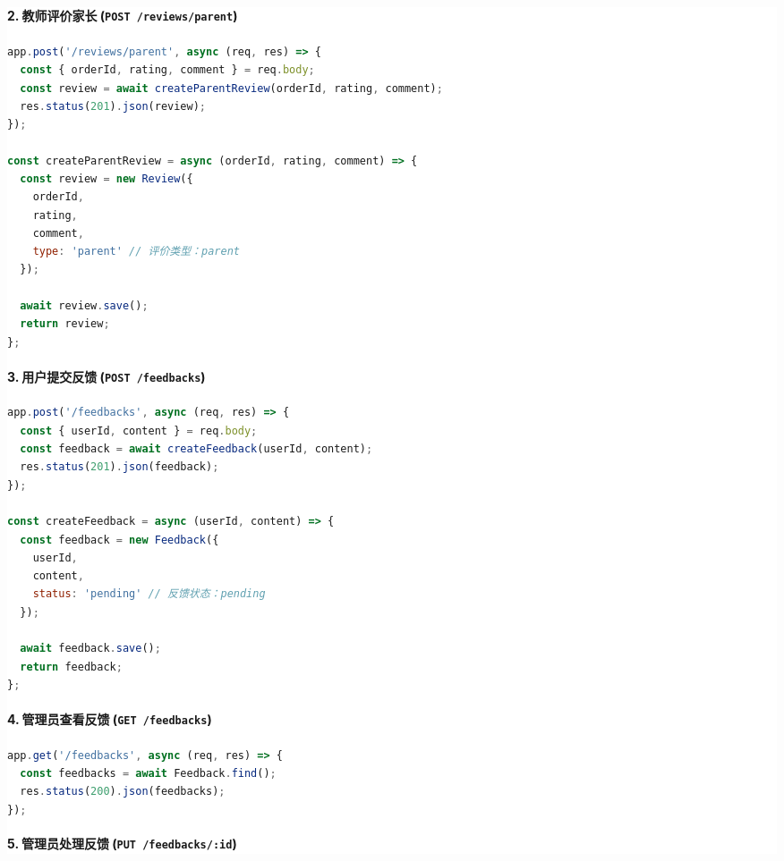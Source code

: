 #### 2. 教师评价家长 (`POST /reviews/parent`)

```javascript
app.post('/reviews/parent', async (req, res) => {
  const { orderId, rating, comment } = req.body;
  const review = await createParentReview(orderId, rating, comment);
  res.status(201).json(review);
});

const createParentReview = async (orderId, rating, comment) => {
  const review = new Review({
    orderId,
    rating,
    comment,
    type: 'parent' // 评价类型：parent
  });

  await review.save();
  return review;
};
```

#### 3. 用户提交反馈 (`POST /feedbacks`)

```javascript
app.post('/feedbacks', async (req, res) => {
  const { userId, content } = req.body;
  const feedback = await createFeedback(userId, content);
  res.status(201).json(feedback);
});

const createFeedback = async (userId, content) => {
  const feedback = new Feedback({
    userId,
    content,
    status: 'pending' // 反馈状态：pending
  });

  await feedback.save();
  return feedback;
};
```

#### 4. 管理员查看反馈 (`GET /feedbacks`)

```javascript
app.get('/feedbacks', async (req, res) => {
  const feedbacks = await Feedback.find();
  res.status(200).json(feedbacks);
});
```

#### 5. 管理员处理反馈 (`PUT /feedbacks/:id`)
